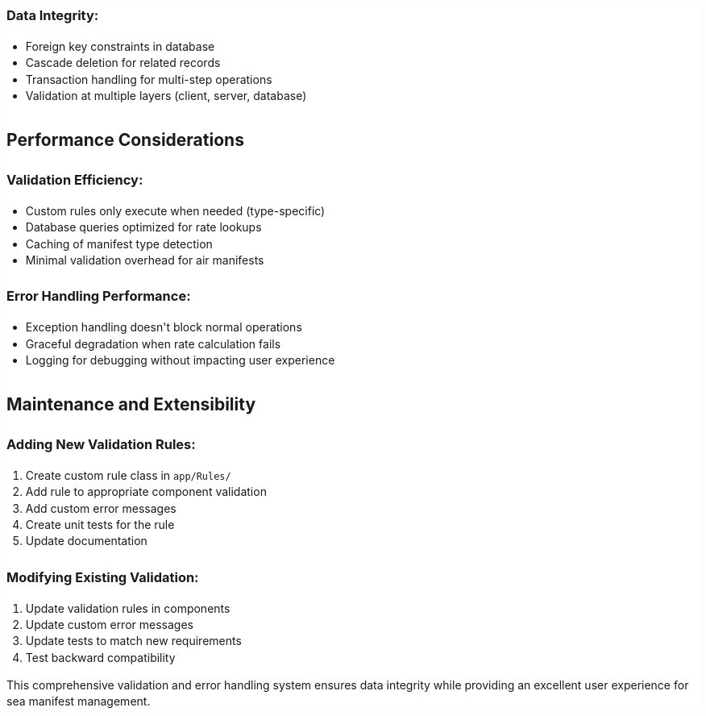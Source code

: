 ### Data Integrity:
- Foreign key constraints in database
- Cascade deletion for related records
- Transaction handling for multi-step operations
- Validation at multiple layers (client, server, database)

## Performance Considerations

### Validation Efficiency:
- Custom rules only execute when needed (type-specific)
- Database queries optimized for rate lookups
- Caching of manifest type detection
- Minimal validation overhead for air manifests

### Error Handling Performance:
- Exception handling doesn't block normal operations
- Graceful degradation when rate calculation fails
- Logging for debugging without impacting user experience

## Maintenance and Extensibility

### Adding New Validation Rules:
1. Create custom rule class in `app/Rules/`
2. Add rule to appropriate component validation
3. Add custom error messages
4. Create unit tests for the rule
5. Update documentation

### Modifying Existing Validation:
1. Update validation rules in components
2. Update custom error messages
3. Update tests to match new requirements
4. Test backward compatibility

This comprehensive validation and error handling system ensures data integrity while providing an excellent user experience for sea manifest management.